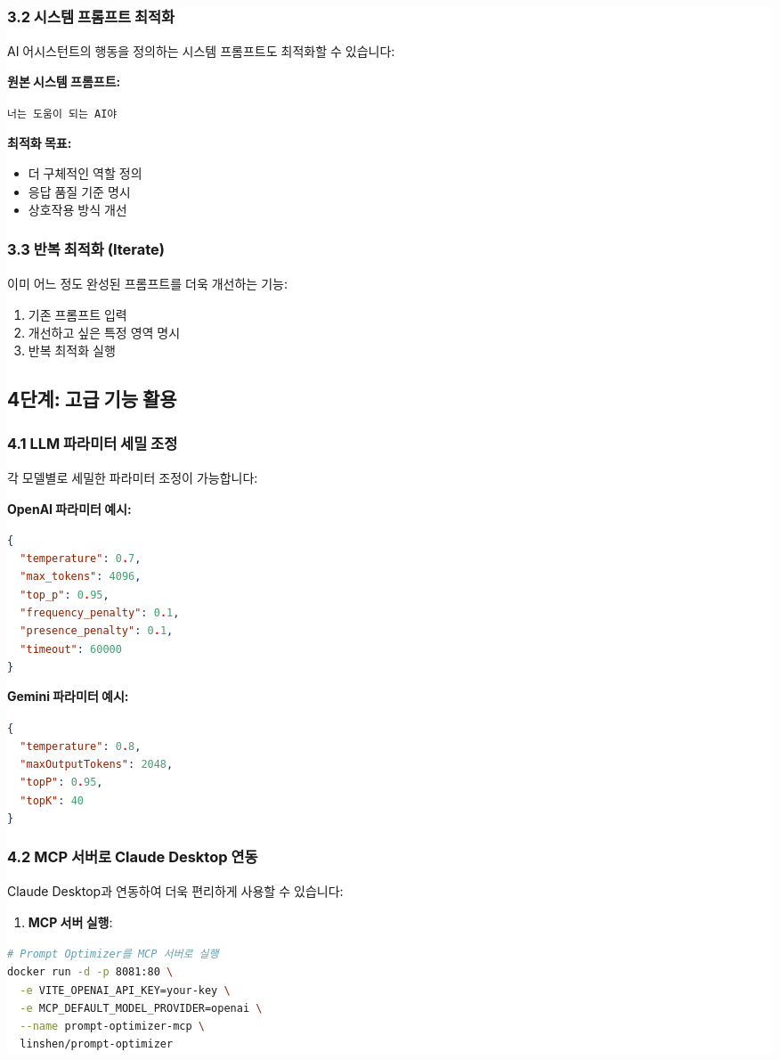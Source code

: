 ### 3.2 시스템 프롬프트 최적화

AI 어시스턴트의 행동을 정의하는 시스템 프롬프트도 최적화할 수 있습니다:

**원본 시스템 프롬프트:**
```
너는 도움이 되는 AI야
```

**최적화 목표:**
- 더 구체적인 역할 정의
- 응답 품질 기준 명시
- 상호작용 방식 개선

### 3.3 반복 최적화 (Iterate)

이미 어느 정도 완성된 프롬프트를 더욱 개선하는 기능:

1. 기존 프롬프트 입력
2. 개선하고 싶은 특정 영역 명시
3. 반복 최적화 실행

## 4단계: 고급 기능 활용

### 4.1 LLM 파라미터 세밀 조정

각 모델별로 세밀한 파라미터 조정이 가능합니다:

**OpenAI 파라미터 예시:**
```json
{
  "temperature": 0.7,
  "max_tokens": 4096,
  "top_p": 0.95,
  "frequency_penalty": 0.1,
  "presence_penalty": 0.1,
  "timeout": 60000
}
```

**Gemini 파라미터 예시:**
```json
{
  "temperature": 0.8,
  "maxOutputTokens": 2048,
  "topP": 0.95,
  "topK": 40
}
```

### 4.2 MCP 서버로 Claude Desktop 연동

Claude Desktop과 연동하여 더욱 편리하게 사용할 수 있습니다:

1. **MCP 서버 실행**:
```bash
# Prompt Optimizer를 MCP 서버로 실행
docker run -d -p 8081:80 \
  -e VITE_OPENAI_API_KEY=your-key \
  -e MCP_DEFAULT_MODEL_PROVIDER=openai \
  --name prompt-optimizer-mcp \
  linshen/prompt-optimizer
```
